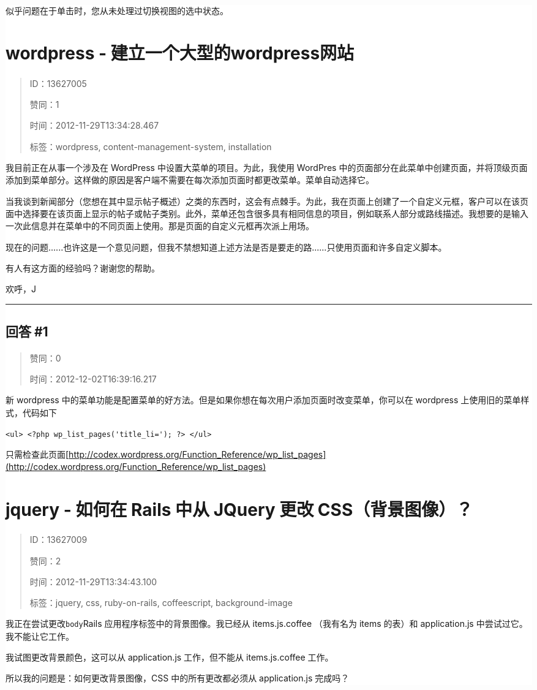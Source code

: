 似乎问题在于单击时，您从未处理过切换视图的选中状态。

# wordpress - 建立一个大型的wordpress网站

> ID：13627005
> 
> 赞同：1
> 
> 时间：2012-11-29T13:34:28.467
> 
> 标签：wordpress, content-management-system, installation

我目前正在从事一个涉及在 WordPress 中设置大菜单的项目。为此，我使用 WordPres 中的页面部分在此菜单中创建页面，并将顶级页面添加到菜单部分。这样做的原因是客户端不需要在每次添加页面时都更改菜单。菜单自动选择它。

当我谈到新闻部分（您想在其中显示帖子概述）之类的东西时，这会有点棘手。为此，我在页面上创建了一个自定义元框，客户可以在该页面中选择要在该页面上显示的帖子或帖子类别。此外，菜单还包含很多具有相同信息的项目，例如联系人部分或路线描述。我想要的是输入一次此信息并在菜单中的不同页面上使用。那是页面的自定义元框再次派上用场。

现在的问题......也许这是一个意见问题，但我不禁想知道上述方法是否是要走的路......只使用页面和许多自定义脚本。

有人有这方面的经验吗？谢谢您的帮助。

欢呼，J

* * *

## 回答 #1

> 赞同：0
> 
> 时间：2012-12-02T16:39:16.217

新 wordpress 中的菜单功能是配置菜单的好方法。但是如果你想在每次用户添加页面时改变菜单，你可以在 wordpress 上使用旧的菜单样式，代码如下

`<ul> <?php wp_list_pages('title_li='); ?> </ul>`

只需检查此页面[http://codex.wordpress.org/Function_Reference/wp_list_pages](http://codex.wordpress.org/Function_Reference/wp_list_pages)

# jquery - 如何在 Rails 中从 JQuery 更改 CSS（背景图像）？

> ID：13627009
> 
> 赞同：2
> 
> 时间：2012-11-29T13:34:43.100
> 
> 标签：jquery, css, ruby-on-rails, coffeescript, background-image

我正在尝试更改`body`Rails 应用程序标签中的背景图像。我已经从 items.js.coffee （我有名为 items 的表）和 application.js 中尝试过它。我不能让它工作。

我试图更改背景颜色，这可以从 application.js 工作，但不能从 items.js.coffee 工作。

所以我的问题是：如何更改背景图像，CSS 中的所有更改都必须从 application.js 完成吗？
